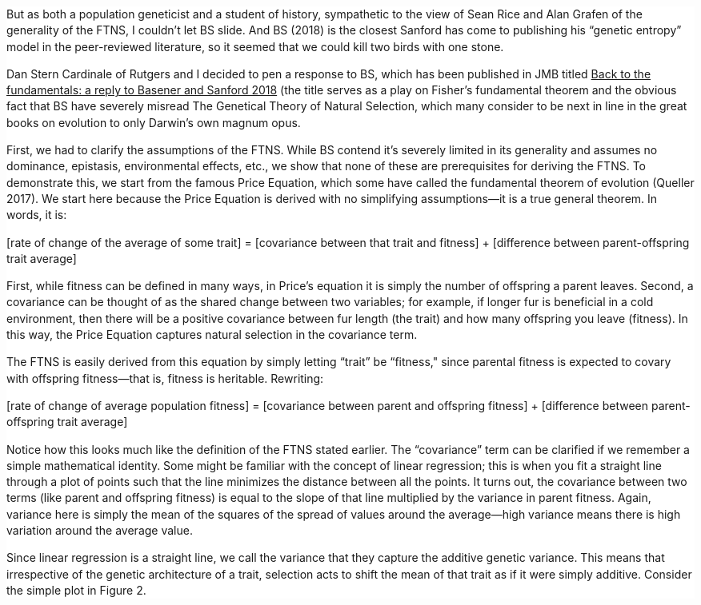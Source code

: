 But as both a population geneticist and a student of history, sympathetic to the view of Sean Rice and Alan Grafen of the generality of the FTNS, I couldn’t let BS slide. And BS (2018) is the closest Sanford has come to publishing his “genetic entropy” model in the peer-reviewed literature, so it seemed that we could kill two birds with one stone. 

Dan Stern Cardinale of Rutgers and I decided to pen a response to BS, which has been published in JMB titled <a href="https://link.springer.com/article/10.1007/s00285-024-02077-w">Back to the fundamentals: a reply to Basener and Sanford 2018</a> (the title serves as a play on Fisher’s fundamental theorem and the obvious fact that BS have severely misread The Genetical Theory of Natural Selection, which many consider to be next in line in the great books on evolution to only Darwin’s own magnum opus. 

First, we had to clarify the assumptions of the FTNS. While BS contend it’s severely limited in its generality and assumes no dominance, epistasis, environmental effects, etc., we show that none of these are prerequisites for deriving the FTNS. To demonstrate this, we start from the famous Price Equation, which some have called the fundamental theorem of evolution (Queller 2017). We start here because the Price Equation is derived with no simplifying assumptions—it is a true general theorem. In words, it is:

[rate of change of the average of some trait] = [covariance between that trait and fitness] + [difference between parent-offspring trait average]

First, while fitness can be defined in many ways, in Price’s equation it is simply the number of offspring a parent leaves. Second, a covariance can be thought of as the shared change between two variables; for example, if longer fur is beneficial in a cold environment, then there will be a positive covariance between fur length (the trait) and how many offspring you leave (fitness). In this way, the Price Equation captures natural selection in the covariance term. 

The FTNS is easily derived from this equation by simply letting “trait” be “fitness," since parental fitness is expected to covary with offspring fitness—that is, fitness is heritable. Rewriting:

[rate of change of average population fitness] = [covariance between parent and offspring fitness] + [difference between parent-offspring trait average]

Notice how this looks much like the definition of the FTNS stated earlier. The “covariance” term can be clarified if we remember a simple mathematical identity. Some might be familiar with the concept of linear regression; this is when you fit a straight line through a plot of points such that the line minimizes the distance between all the points. It turns out, the covariance between two terms (like parent and offspring fitness) is equal to the slope of that line multiplied by the variance in parent fitness. Again, variance here is simply the mean of the squares of the spread of values around the average—high variance means there is high variation around the average value. 

Since linear regression is a straight line, we call the variance that they capture the additive genetic variance. This means that irrespective of the genetic architecture of a trait, selection acts to shift the mean of that trait as if it were simply additive. Consider the simple plot in Figure 2. 

 
<figure class="on-the-left-side" style="margin-top: 10px; margin-right: 40px; margin-bottom: 10px; margin-left: 10px;">